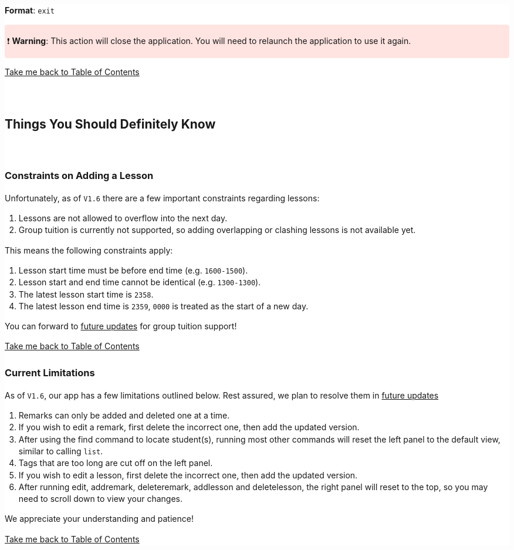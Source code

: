 **Format**: `exit`

<div style="background-color: #FFE4E1; padding: 4px; border-radius: 4px;">

❗ **Warning**: This action will close the application. You will need to relaunch the application to use it again.
</div>

[Take me back to Table of Contents](#table-of-contents)
<br>

<div style="page-break-after: always;"></div>

<br>

## Things You Should Definitely Know

<br>

### Constraints on Adding a Lesson

Unfortunately, as of `V1.6` there are a few important constraints regarding lessons:  

  1. Lessons are not allowed to overflow into the next day.
  1. Group tuition is currently not supported, so adding overlapping or clashing lessons is not available yet.

This means the following constraints apply:

  1. Lesson start time must be before end time (e.g. `1600-1500`).
  1. Lesson start and end time cannot be identical (e.g. `1300-1300`).
  1. The latest lesson start time is `2358`.
  1. The latest lesson end time is `2359`, `0000` is treated as the start of a new day.

You can forward to [future updates](#future-features) for group tuition support!

[Take me back to Table of Contents](#table-of-contents)
<br>

### Current Limitations

As of `V1.6`, our app has a few limitations outlined below. Rest assured, we plan to resolve them in [future updates](#future-features)

1. Remarks can only be added and deleted one at a time.
2. If you wish to edit a remark, first delete the incorrect one, then add the updated version.
3. After using the find command to locate student(s), running most other commands will reset the left panel to the default view, similar to calling `list`.
4. Tags that are too long are cut off on the left panel.
5. If you wish to edit a lesson, first delete the incorrect one, then add the updated version.
6. After running edit, addremark, deleteremark, addlesson and deletelesson, the right panel will reset to the top, so you may need to scroll down to view your changes.

We appreciate your understanding and patience!

[Take me back to Table of Contents](#table-of-contents)
<br>
